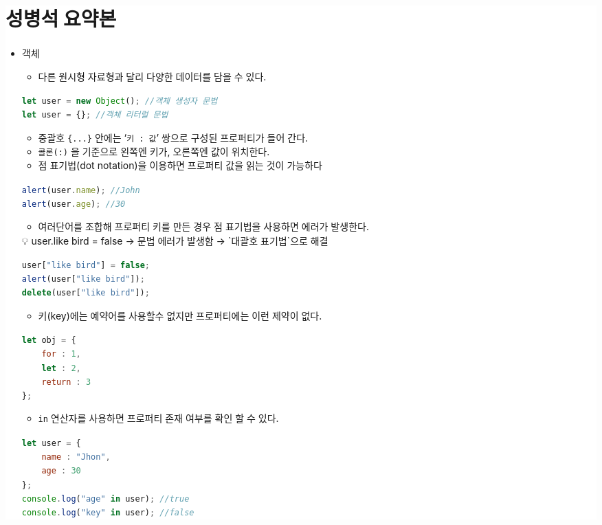 # 성병석 요약본

- 객체
    - 다른 원시형 자료형과 달리 다양한 데이터를 담을 수 있다.
    
    ```jsx
    let user = new Object(); //객체 생성자 문법
    let user = {}; //객체 리터럴 문법
    ```
    
    - 중괄호 `{...}` 안에는 ‘`키 : 값`’ 쌍으로 구성된 프로퍼티가 들어 간다.
    - `콜론(:)` 을 기준으로 왼쪽엔 키가, 오른쪽엔 값이 위치한다.
    - 점 표기법(dot notation)을 이용하면 프로퍼티 값을 읽는 것이 가능하다
    
    ```jsx
    alert(user.name); //John
    alert(user.age); //30
    ```
    
    - 여러단어를 조합해 프로퍼티 키를 만든 경우 점 표기법을 사용하면 에러가 발생한다.
    
    <aside>
    💡 user.like bird = false
    → 문법 에러가 발생함
    → `대괄호 표기법`으로 해결
    
    </aside>
    
    ```jsx
    user["like bird"] = false;
    alert(user["like bird"]);
    delete(user["like bird"]);
    ```
    
    - 키(key)에는 예약어를 사용할수 없지만 프로퍼티에는 이런 제약이 없다.
    
    ```jsx
    let obj = {
    	for : 1,
    	let : 2,
    	return : 3
    };
    ```
    
    - `in` 연산자를 사용하면 프로퍼티 존재 여부를 확인 할 수 있다.
    
    ```jsx
    let user = {
    	name : "Jhon",
    	age : 30
    };
    console.log("age" in user); //true
    console.log("key" in user); //false
    ```
    